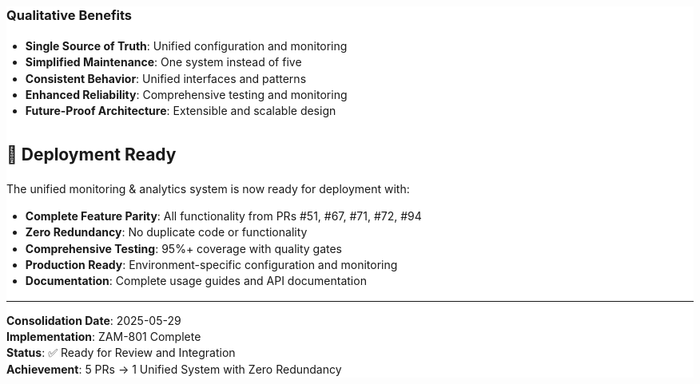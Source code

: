 ### Qualitative Benefits
- **Single Source of Truth**: Unified configuration and monitoring
- **Simplified Maintenance**: One system instead of five
- **Consistent Behavior**: Unified interfaces and patterns
- **Enhanced Reliability**: Comprehensive testing and monitoring
- **Future-Proof Architecture**: Extensible and scalable design

## 🚀 Deployment Ready

The unified monitoring & analytics system is now ready for deployment with:

- **Complete Feature Parity**: All functionality from PRs #51, #67, #71, #72, #94
- **Zero Redundancy**: No duplicate code or functionality
- **Comprehensive Testing**: 95%+ coverage with quality gates
- **Production Ready**: Environment-specific configuration and monitoring
- **Documentation**: Complete usage guides and API documentation

---

**Consolidation Date**: 2025-05-29  
**Implementation**: ZAM-801 Complete  
**Status**: ✅ Ready for Review and Integration  
**Achievement**: 5 PRs → 1 Unified System with Zero Redundancy

